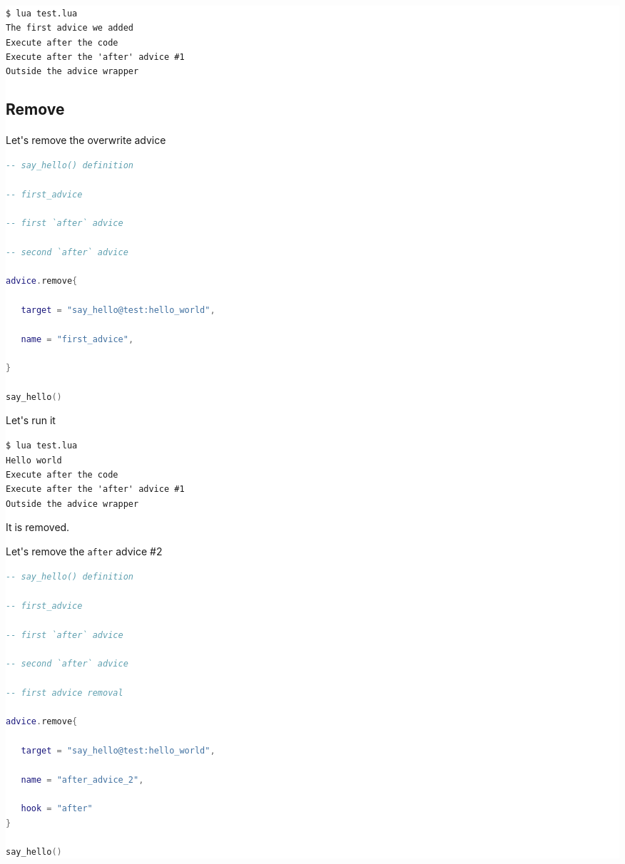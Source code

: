 ```console
$ lua test.lua
The first advice we added
Execute after the code
Execute after the 'after' advice #1
Outside the advice wrapper
```

## Remove
Let's remove the overwrite advice

```lua
-- say_hello() definition

-- first_advice

-- first `after` advice

-- second `after` advice

advice.remove{

   target = "say_hello@test:hello_world",

   name = "first_advice",

}

say_hello()
```

Let's run it

```console
$ lua test.lua
Hello world
Execute after the code
Execute after the 'after' advice #1
Outside the advice wrapper
```

It is removed.

Let's remove the `after` advice #2

```lua
-- say_hello() definition

-- first_advice

-- first `after` advice

-- second `after` advice

-- first advice removal

advice.remove{

   target = "say_hello@test:hello_world",

   name = "after_advice_2",

   hook = "after"
}

say_hello()
```
